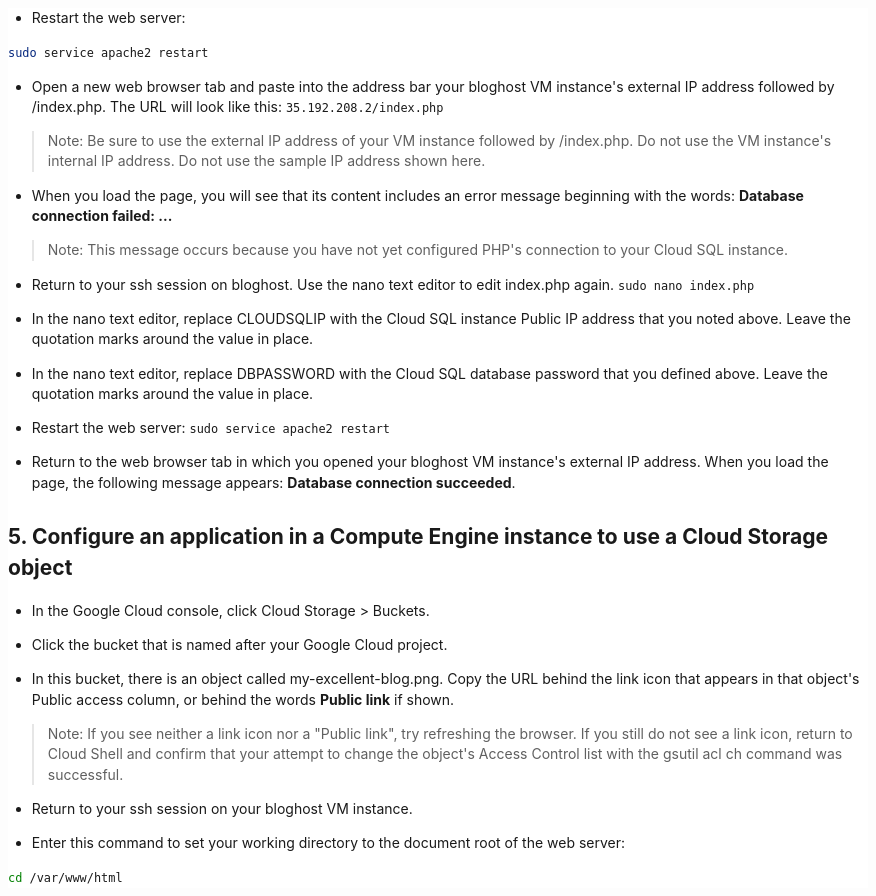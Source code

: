 - Restart the web server:
```bash
sudo service apache2 restart
```

- Open a new web browser tab and paste into the address bar your bloghost VM instance's external IP address followed by /index.php. The URL will look like this:
`35.192.208.2/index.php`

> Note: Be sure to use the external IP address of your VM instance followed by /index.php. Do not use the VM instance's internal IP address. Do not use the sample IP address shown here.

- When you load the page, you will see that its content includes an error message beginning with the words: **Database connection failed: ...**

> Note: This message occurs because you have not yet configured PHP's connection to your Cloud SQL instance.

- Return to your ssh session on bloghost. Use the nano text editor to edit index.php again.
```sudo nano index.php```

- In the nano text editor, replace CLOUDSQLIP with the Cloud SQL instance Public IP address that you noted above. Leave the quotation marks around the value in place.

- In the nano text editor, replace DBPASSWORD with the Cloud SQL database password that you defined above. Leave the quotation marks around the value in place.

- Restart the web server:
```sudo service apache2 restart```

- Return to the web browser tab in which you opened your bloghost VM instance's external IP address. When you load the page, the following message appears:
**Database connection succeeded**.

## 5. Configure an application in a Compute Engine instance to use a Cloud Storage object

- In the Google Cloud console, click Cloud Storage > Buckets.

- Click the bucket that is named after your Google Cloud project.

- In this bucket, there is an object called my-excellent-blog.png. Copy the URL behind the link icon that appears in that object's Public access column, or behind the words **Public link** if shown.

> Note: If you see neither a link icon nor a "Public link", try refreshing the browser. If you still do not see a link icon, return to Cloud Shell and confirm that your attempt to change the object's Access Control list with the gsutil acl ch command was successful.

- Return to your ssh session on your bloghost VM instance.

- Enter this command to set your working directory to the document root of the web server:

```bash
cd /var/www/html
```
